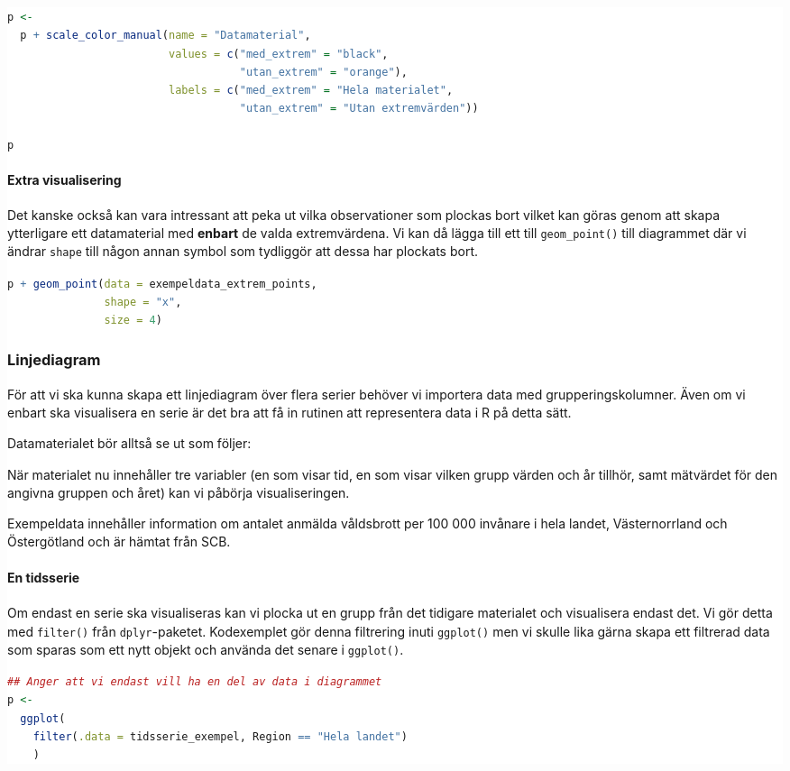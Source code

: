 
```r
p <- 
  p + scale_color_manual(name = "Datamaterial",
                         values = c("med_extrem" = "black",
                                    "utan_extrem" = "orange"),
                         labels = c("med_extrem" = "Hela materialet",
                                    "utan_extrem" = "Utan extremvärden"))

p
```

#### Extra visualisering
Det kanske också kan vara intressant att peka ut vilka observationer som plockas bort vilket kan göras genom att skapa ytterligare ett datamaterial med **enbart** de valda extremvärdena. Vi kan då lägga till ett till `geom_point()` till diagrammet där vi ändrar `shape` till någon annan symbol som tydliggör att dessa har plockats bort.


```r
p + geom_point(data = exempeldata_extrem_points,
               shape = "x",
               size = 4)
```

### Linjediagram 



För att vi ska kunna skapa ett linjediagram över flera serier behöver vi importera data med grupperingskolumner. Även om vi enbart ska visualisera en serie är det bra att få in rutinen att representera data i R på detta sätt. 

Datamaterialet bör alltså se ut som följer:



När materialet nu innehåller tre variabler (en som visar tid, en som visar vilken grupp värden och år tillhör, samt mätvärdet för den angivna gruppen och året) kan vi påbörja visualiseringen.

Exempeldata innehåller information om antalet anmälda våldsbrott per 100 000 invånare i hela landet, Västernorrland och Östergötland och är hämtat från SCB.


#### En tidsserie
Om endast en serie ska visualiseras kan vi plocka ut en grupp från det tidigare materialet och visualisera endast det. Vi gör detta med `filter()` från `dplyr`-paketet. Kodexemplet gör denna filtrering inuti `ggplot()` men vi skulle lika gärna skapa ett filtrerad data som sparas som ett nytt objekt och använda det senare i `ggplot()`.


```r
## Anger att vi endast vill ha en del av data i diagrammet
p <- 
  ggplot(
    filter(.data = tidsserie_exempel, Region == "Hela landet")
    )
```
